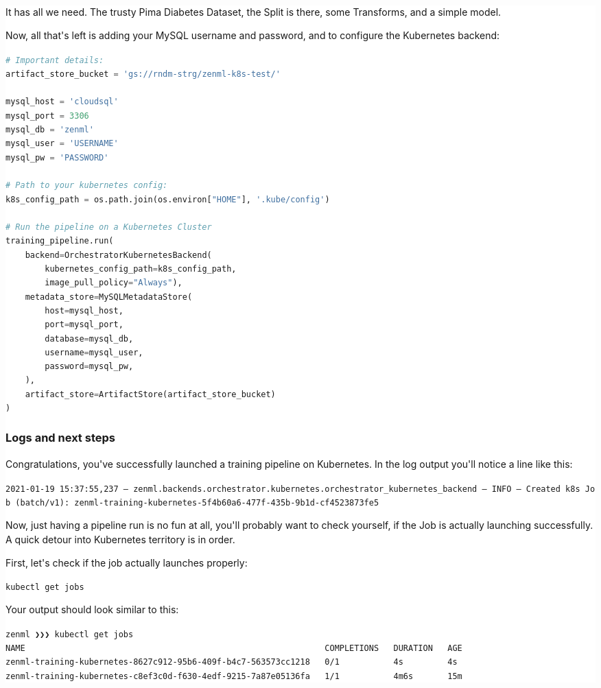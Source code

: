 It has all we need. The trusty Pima Diabetes Dataset, the Split is there, some Transforms, and a simple model.

Now, all that's left is adding your MySQL username and password, and to configure the Kubernetes backend:

```python
# Important details:
artifact_store_bucket = 'gs://rndm-strg/zenml-k8s-test/'

mysql_host = 'cloudsql'
mysql_port = 3306
mysql_db = 'zenml'
mysql_user = 'USERNAME'
mysql_pw = 'PASSWORD'

# Path to your kubernetes config:
k8s_config_path = os.path.join(os.environ["HOME"], '.kube/config')

# Run the pipeline on a Kubernetes Cluster
training_pipeline.run(
    backend=OrchestratorKubernetesBackend(
        kubernetes_config_path=k8s_config_path,
        image_pull_policy="Always"),
    metadata_store=MySQLMetadataStore(
        host=mysql_host,
        port=mysql_port,
        database=mysql_db,
        username=mysql_user,
        password=mysql_pw,
    ),
    artifact_store=ArtifactStore(artifact_store_bucket)
)
``` 

### Logs and next steps

Congratulations, you've successfully launched a training pipeline on Kubernetes. In the log output you'll notice a line like this:

```
2021-01-19 15:37:55,237 — zenml.backends.orchestrator.kubernetes.orchestrator_kubernetes_backend — INFO — Created k8s Job (batch/v1): zenml-training-kubernetes-5f4b60a6-477f-435b-9b1d-cf4523873fe5
```

Now, just having a pipeline run is no fun at all, you'll probably want to check yourself, if the Job is actually launching successfully. A quick detour into Kubernetes territory is in order.

First, let's check if the job actually launches properly:
```bash
kubectl get jobs
```

Your output should look similar to this:
```
zenml ❯❯❯ kubectl get jobs
NAME                                                             COMPLETIONS   DURATION   AGE
zenml-training-kubernetes-8627c912-95b6-409f-b4c7-563573cc1218   0/1           4s         4s
zenml-training-kubernetes-c8ef3c0d-f630-4edf-9215-7a87e05136fa   1/1           4m6s       15m
```
